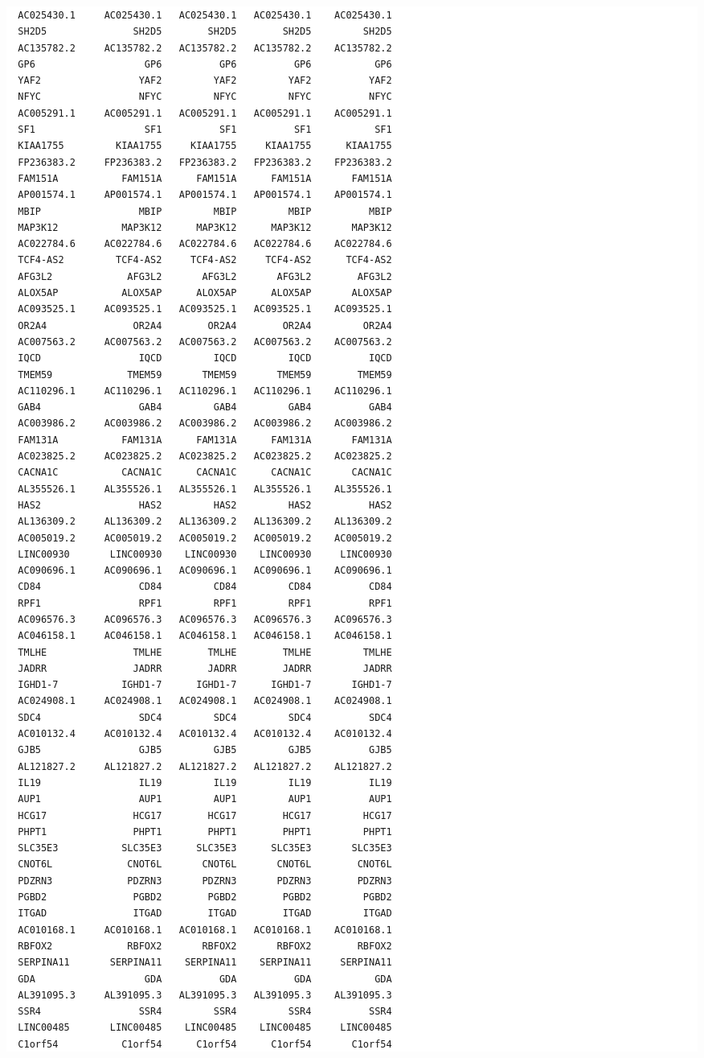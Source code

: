       AC025430.1     AC025430.1   AC025430.1   AC025430.1    AC025430.1
      SH2D5               SH2D5        SH2D5        SH2D5         SH2D5
      AC135782.2     AC135782.2   AC135782.2   AC135782.2    AC135782.2
      GP6                   GP6          GP6          GP6           GP6
      YAF2                 YAF2         YAF2         YAF2          YAF2
      NFYC                 NFYC         NFYC         NFYC          NFYC
      AC005291.1     AC005291.1   AC005291.1   AC005291.1    AC005291.1
      SF1                   SF1          SF1          SF1           SF1
      KIAA1755         KIAA1755     KIAA1755     KIAA1755      KIAA1755
      FP236383.2     FP236383.2   FP236383.2   FP236383.2    FP236383.2
      FAM151A           FAM151A      FAM151A      FAM151A       FAM151A
      AP001574.1     AP001574.1   AP001574.1   AP001574.1    AP001574.1
      MBIP                 MBIP         MBIP         MBIP          MBIP
      MAP3K12           MAP3K12      MAP3K12      MAP3K12       MAP3K12
      AC022784.6     AC022784.6   AC022784.6   AC022784.6    AC022784.6
      TCF4-AS2         TCF4-AS2     TCF4-AS2     TCF4-AS2      TCF4-AS2
      AFG3L2             AFG3L2       AFG3L2       AFG3L2        AFG3L2
      ALOX5AP           ALOX5AP      ALOX5AP      ALOX5AP       ALOX5AP
      AC093525.1     AC093525.1   AC093525.1   AC093525.1    AC093525.1
      OR2A4               OR2A4        OR2A4        OR2A4         OR2A4
      AC007563.2     AC007563.2   AC007563.2   AC007563.2    AC007563.2
      IQCD                 IQCD         IQCD         IQCD          IQCD
      TMEM59             TMEM59       TMEM59       TMEM59        TMEM59
      AC110296.1     AC110296.1   AC110296.1   AC110296.1    AC110296.1
      GAB4                 GAB4         GAB4         GAB4          GAB4
      AC003986.2     AC003986.2   AC003986.2   AC003986.2    AC003986.2
      FAM131A           FAM131A      FAM131A      FAM131A       FAM131A
      AC023825.2     AC023825.2   AC023825.2   AC023825.2    AC023825.2
      CACNA1C           CACNA1C      CACNA1C      CACNA1C       CACNA1C
      AL355526.1     AL355526.1   AL355526.1   AL355526.1    AL355526.1
      HAS2                 HAS2         HAS2         HAS2          HAS2
      AL136309.2     AL136309.2   AL136309.2   AL136309.2    AL136309.2
      AC005019.2     AC005019.2   AC005019.2   AC005019.2    AC005019.2
      LINC00930       LINC00930    LINC00930    LINC00930     LINC00930
      AC090696.1     AC090696.1   AC090696.1   AC090696.1    AC090696.1
      CD84                 CD84         CD84         CD84          CD84
      RPF1                 RPF1         RPF1         RPF1          RPF1
      AC096576.3     AC096576.3   AC096576.3   AC096576.3    AC096576.3
      AC046158.1     AC046158.1   AC046158.1   AC046158.1    AC046158.1
      TMLHE               TMLHE        TMLHE        TMLHE         TMLHE
      JADRR               JADRR        JADRR        JADRR         JADRR
      IGHD1-7           IGHD1-7      IGHD1-7      IGHD1-7       IGHD1-7
      AC024908.1     AC024908.1   AC024908.1   AC024908.1    AC024908.1
      SDC4                 SDC4         SDC4         SDC4          SDC4
      AC010132.4     AC010132.4   AC010132.4   AC010132.4    AC010132.4
      GJB5                 GJB5         GJB5         GJB5          GJB5
      AL121827.2     AL121827.2   AL121827.2   AL121827.2    AL121827.2
      IL19                 IL19         IL19         IL19          IL19
      AUP1                 AUP1         AUP1         AUP1          AUP1
      HCG17               HCG17        HCG17        HCG17         HCG17
      PHPT1               PHPT1        PHPT1        PHPT1         PHPT1
      SLC35E3           SLC35E3      SLC35E3      SLC35E3       SLC35E3
      CNOT6L             CNOT6L       CNOT6L       CNOT6L        CNOT6L
      PDZRN3             PDZRN3       PDZRN3       PDZRN3        PDZRN3
      PGBD2               PGBD2        PGBD2        PGBD2         PGBD2
      ITGAD               ITGAD        ITGAD        ITGAD         ITGAD
      AC010168.1     AC010168.1   AC010168.1   AC010168.1    AC010168.1
      RBFOX2             RBFOX2       RBFOX2       RBFOX2        RBFOX2
      SERPINA11       SERPINA11    SERPINA11    SERPINA11     SERPINA11
      GDA                   GDA          GDA          GDA           GDA
      AL391095.3     AL391095.3   AL391095.3   AL391095.3    AL391095.3
      SSR4                 SSR4         SSR4         SSR4          SSR4
      LINC00485       LINC00485    LINC00485    LINC00485     LINC00485
      C1orf54           C1orf54      C1orf54      C1orf54       C1orf54